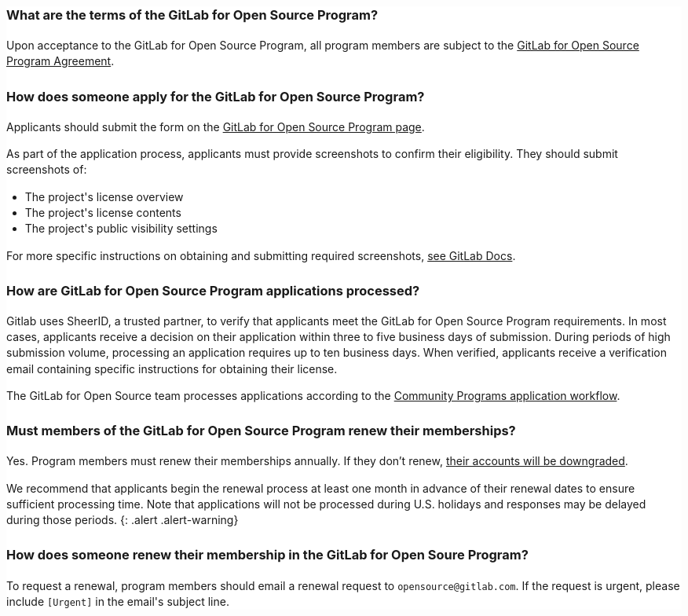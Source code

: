 ### What are the terms of the GitLab for Open Source Program?

Upon acceptance to the GitLab for Open Source Program, all program members are subject to the [GitLab for Open Source Program Agreement](https://about.gitlab.com/handbook/legal/opensource-agreement/).

### How does someone apply for the GitLab for Open Source Program?

Applicants should submit the form on the [GitLab for Open Source Program page](https://about.gitlab.com/solutions/open-source/join/).

As part of the application process, applicants must provide screenshots to confirm their eligibility. They should submit screenshots of:

* The project's license overview
* The project's license contents
* The project's public visibility settings

For more specific instructions on obtaining and submitting required screenshots, [see GitLab Docs](https://docs.gitlab.com/ee/subscriptions/#gitlab-for-open-source).

### How are GitLab for Open Source Program applications processed?

Gitlab uses SheerID, a trusted partner, to verify that applicants meet the GitLab for Open Source Program requirements. In most cases, applicants receive a decision on their application within three to five business days of submission. During periods of high submission volume, processing an application requires up to ten business days. When verified, applicants receive a verification email containing specific instructions for obtaining their license.

The GitLab for Open Source team processes applications according to the [Community Programs application workflow](/handbook/marketing/community-relations/community-programs/automated-community-programs/).

### Must members of the GitLab for Open Source Program renew their memberships?

Yes. Program members must renew their memberships annually. If they don’t renew, [their accounts will be downgraded](https://about.gitlab.com/pricing/licensing-faq/#what-happens-when-my-subscription-is-about-to-expire-or-has-expired).

We recommend that applicants begin the renewal process at least one month in advance of their renewal dates to ensure sufficient processing time. Note that applications will not be processed during U.S. holidays and responses may be delayed during those periods.
{: .alert .alert-warning}

### How does someone renew their membership in the GitLab for Open Soure Program?

To request a renewal, program members should email a renewal request to `opensource@gitlab.com`. If the request is urgent, please include `[Urgent]` in the email's subject line.
